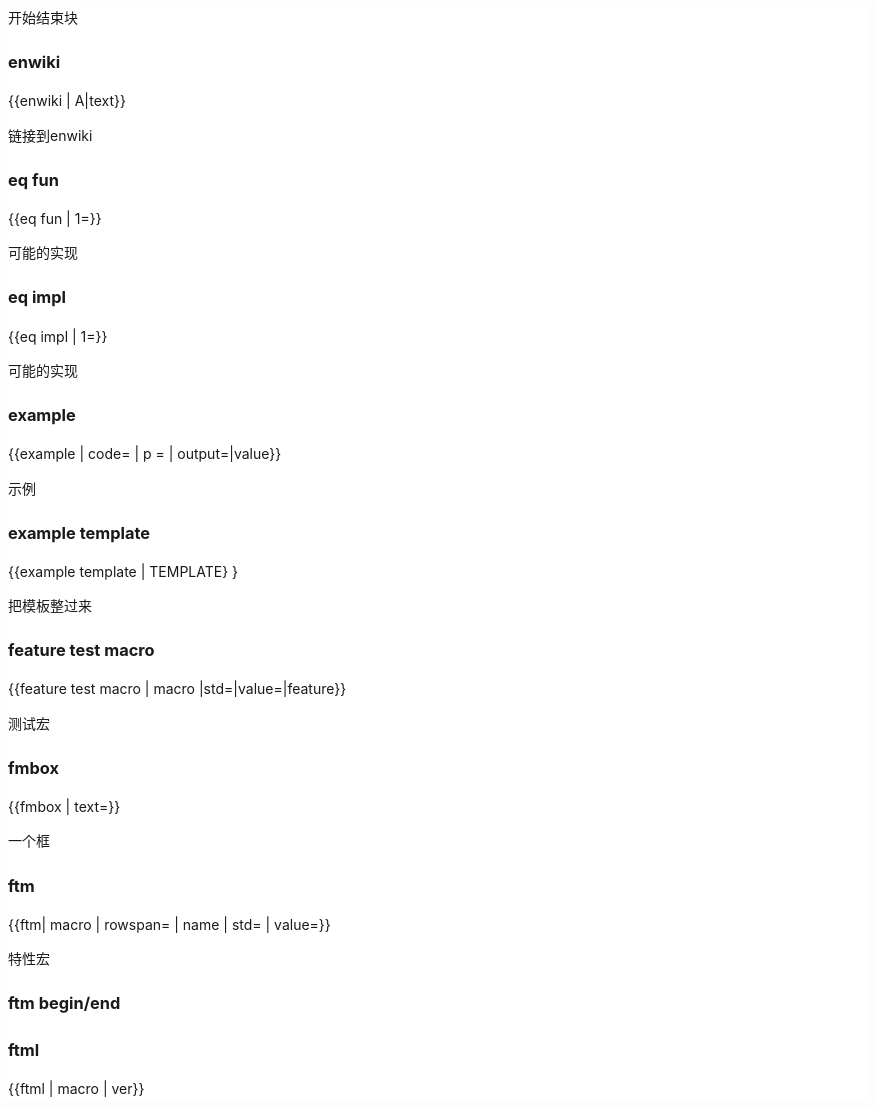 开始结束块

### enwiki

{{enwiki | A|text}}

链接到enwiki

### eq fun

{{eq fun | 1=}}

可能的实现

### eq impl

{{eq impl | 1=}}

可能的实现

### example

{{example | code= | p = | output=|value}}

示例

### example template

{{example template | TEMPLATE} }

把模板整过来

### feature test macro

{{feature test macro | macro |std=|value=|feature}}

测试宏

### fmbox

{{fmbox | text=}}

一个框

### ftm

{{ftm| macro | rowspan= | name | std= | value=}}

特性宏

### ftm begin/end



### ftml

{{ftml | macro | ver}}
